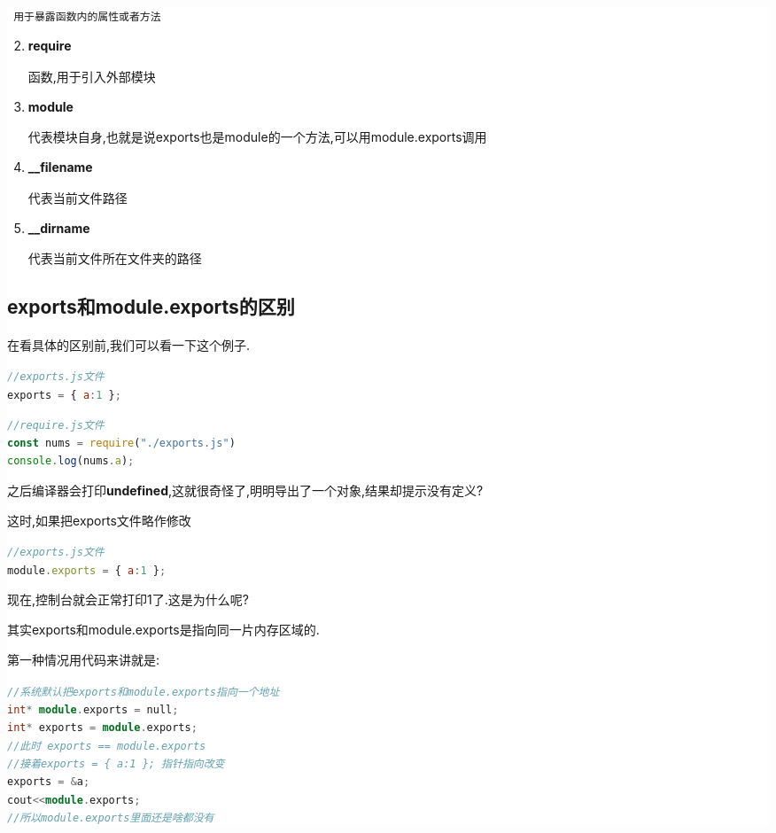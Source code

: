      用于暴露函数内的属性或者方法

2. **require**

     函数,用于引入外部模块

3. **module**

     代表模块自身,也就是说exports也是module的一个方法,可以用module.exports调用

4. **__filename**

   代表当前文件路径

5. **__dirname**

   代表当前文件所在文件夹的路径



## exports和module.exports的区别

在看具体的区别前,我们可以看一下这个例子.

```javascript
//exports.js文件
exports = { a:1 };
```

```javascript
//require.js文件
const nums = require("./exports.js")
console.log(nums.a);
```

之后编译器会打印**undefined**,这就很奇怪了,明明导出了一个对象,结果却提示没有定义?

这时,如果把exports文件略作修改

```javascript
//exports.js文件
module.exports = { a:1 };
```

现在,控制台就会正常打印1了.这是为什么呢?

其实exports和module.exports是指向同一片内存区域的.

第一种情况用代码来讲就是:

```c++
//系统默认把exports和module.exports指向一个地址 
int* module.exports = null;
int* exports = module.exports;
//此时 exports == module.exports
//接着exports = { a:1 }; 指针指向改变
exports = &a;
cout<<module.exports;
//所以module.exports里面还是啥都没有
```
